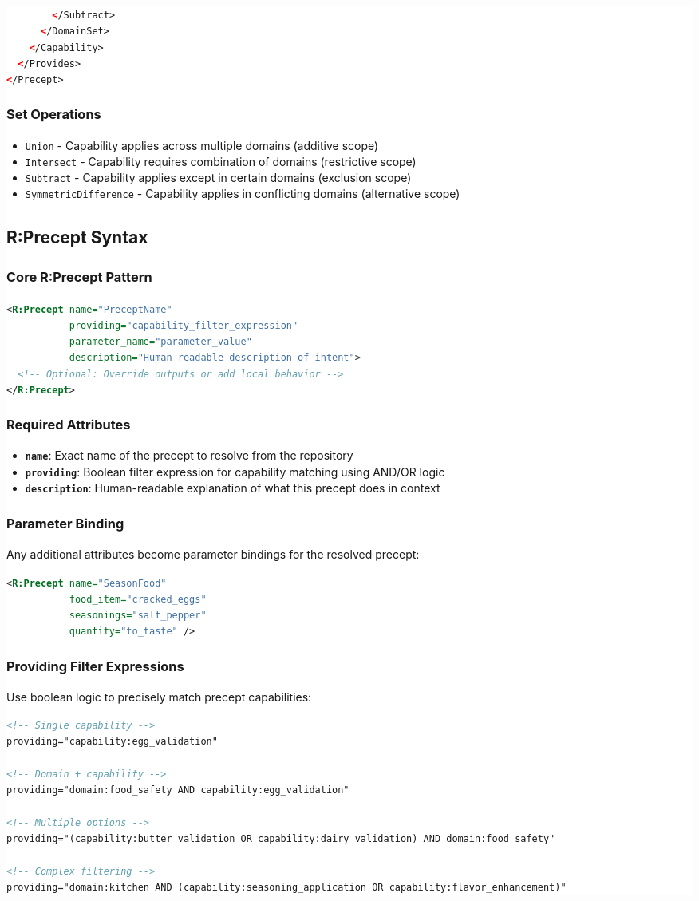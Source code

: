 ```xml
        </Subtract>
      </DomainSet>
    </Capability>
  </Provides>
</Precept>
```

### **Set Operations**
- `Union` - Capability applies across multiple domains (additive scope)
- `Intersect` - Capability requires combination of domains (restrictive scope)  
- `Subtract` - Capability applies except in certain domains (exclusion scope)
- `SymmetricDifference` - Capability applies in conflicting domains (alternative scope)

## R:Precept Syntax

### **Core R:Precept Pattern**
```xml
<R:Precept name="PreceptName" 
           providing="capability_filter_expression"
           parameter_name="parameter_value"
           description="Human-readable description of intent">
  <!-- Optional: Override outputs or add local behavior -->
</R:Precept>
```

### **Required Attributes**
- **`name`**: Exact name of the precept to resolve from the repository
- **`providing`**: Boolean filter expression for capability matching using AND/OR logic
- **`description`**: Human-readable explanation of what this precept does in context

### **Parameter Binding**
Any additional attributes become parameter bindings for the resolved precept:
```xml
<R:Precept name="SeasonFood" 
           food_item="cracked_eggs" 
           seasonings="salt_pepper" 
           quantity="to_taste" />
```

### **Providing Filter Expressions**
Use boolean logic to precisely match precept capabilities:
```xml
<!-- Single capability -->
providing="capability:egg_validation"

<!-- Domain + capability -->
providing="domain:food_safety AND capability:egg_validation"

<!-- Multiple options -->
providing="(capability:butter_validation OR capability:dairy_validation) AND domain:food_safety"

<!-- Complex filtering -->
providing="domain:kitchen AND (capability:seasoning_application OR capability:flavor_enhancement)"
```

